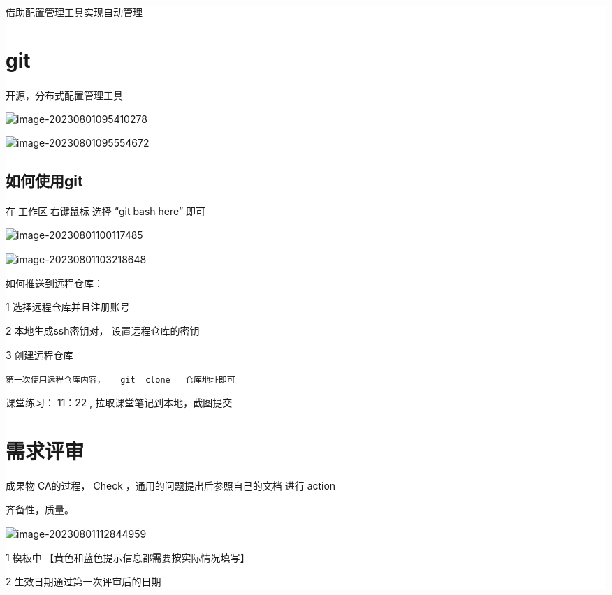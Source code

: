 

借助配置管理工具实现自动管理

# git	

开源，分布式配置管理工具

![image-20230801095410278](image-20230801095410278.png)



![image-20230801095554672](image-20230801095554672.png)

## 如何使用git

在 工作区  右键鼠标   选择   “git  bash  here”   即可

![image-20230801100117485](image-20230801100117485.png)

![image-20230801103218648](image-20230801103218648.png)

如何推送到远程仓库：

1	选择远程仓库并且注册账号

2	本地生成ssh密钥对， 设置远程仓库的密钥

3	创建远程仓库

```
第一次使用远程仓库内容，   git  clone   仓库地址即可
```





课堂练习： 11：22     ,  拉取课堂笔记到本地，截图提交









# 需求评审

成果物   CA的过程，  Check    ，通用的问题提出后参照自己的文档 进行    action

齐备性，质量。

![image-20230801112844959](image-20230801112844959.png)



1	模板中  【黄色和蓝色提示信息都需要按实际情况填写】

2	生效日期通过第一次评审后的日期
